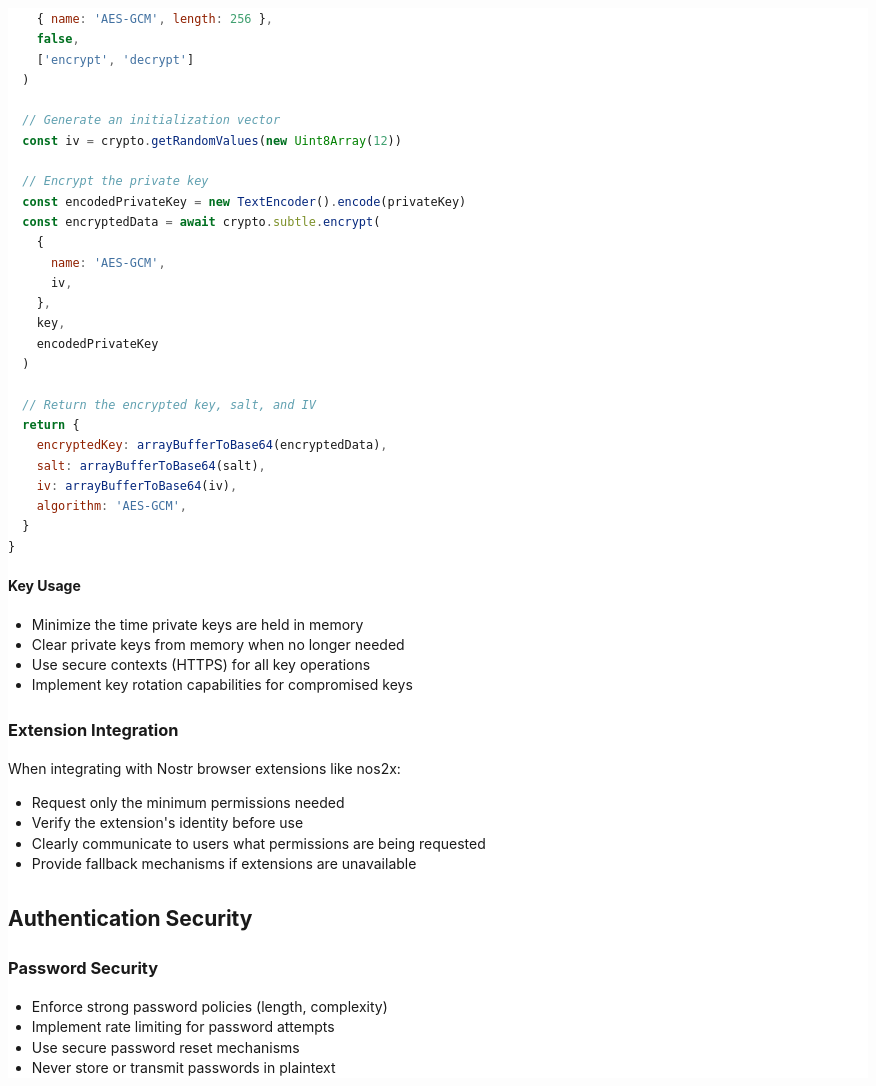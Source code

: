 ```javascript
    { name: 'AES-GCM', length: 256 },
    false,
    ['encrypt', 'decrypt']
  )

  // Generate an initialization vector
  const iv = crypto.getRandomValues(new Uint8Array(12))

  // Encrypt the private key
  const encodedPrivateKey = new TextEncoder().encode(privateKey)
  const encryptedData = await crypto.subtle.encrypt(
    {
      name: 'AES-GCM',
      iv,
    },
    key,
    encodedPrivateKey
  )

  // Return the encrypted key, salt, and IV
  return {
    encryptedKey: arrayBufferToBase64(encryptedData),
    salt: arrayBufferToBase64(salt),
    iv: arrayBufferToBase64(iv),
    algorithm: 'AES-GCM',
  }
}
```

#### Key Usage

- Minimize the time private keys are held in memory
- Clear private keys from memory when no longer needed
- Use secure contexts (HTTPS) for all key operations
- Implement key rotation capabilities for compromised keys

### Extension Integration

When integrating with Nostr browser extensions like nos2x:

- Request only the minimum permissions needed
- Verify the extension's identity before use
- Clearly communicate to users what permissions are being requested
- Provide fallback mechanisms if extensions are unavailable

## Authentication Security

### Password Security

- Enforce strong password policies (length, complexity)
- Implement rate limiting for password attempts
- Use secure password reset mechanisms
- Never store or transmit passwords in plaintext
